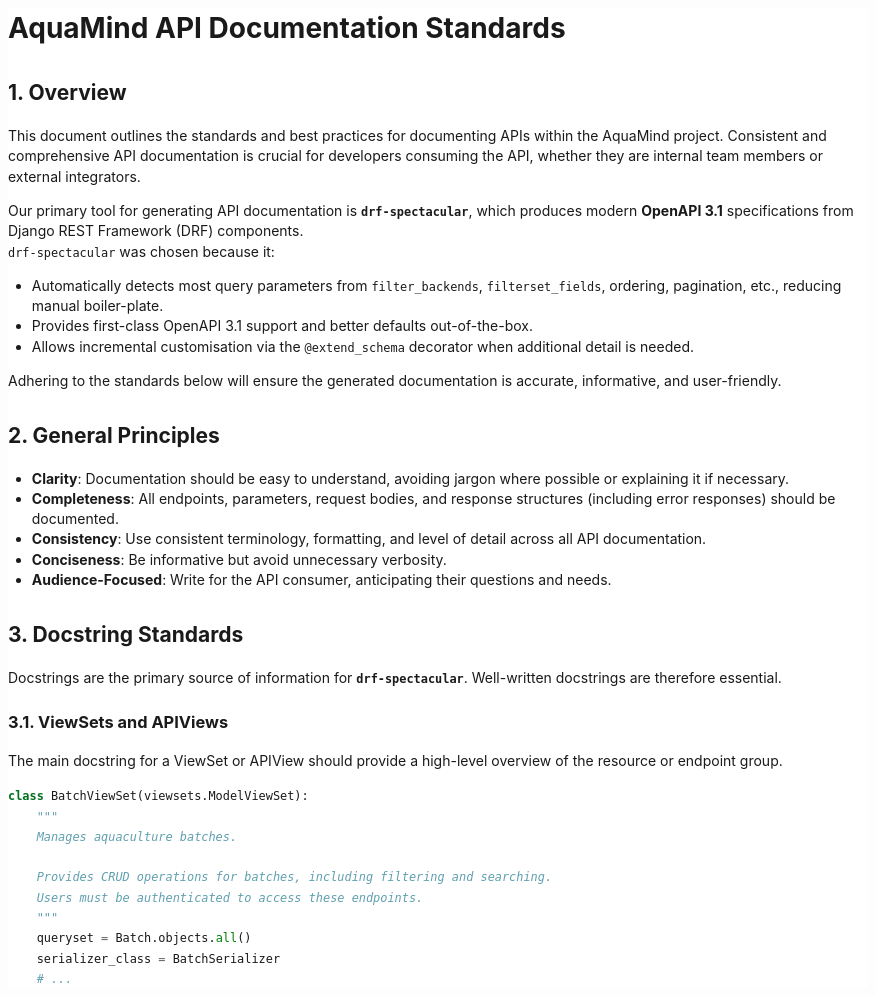 # AquaMind API Documentation Standards

## 1. Overview

This document outlines the standards and best practices for documenting APIs within the AquaMind project. Consistent and comprehensive API documentation is crucial for developers consuming the API, whether they are internal team members or external integrators.

Our primary tool for generating API documentation is **`drf-spectacular`**, which produces modern **OpenAPI 3.1** specifications from Django REST Framework (DRF) components.  
`drf-spectacular` was chosen because it:

* Automatically detects most query parameters from `filter_backends`, `filterset_fields`, ordering, pagination, etc., reducing manual boiler-plate.
* Provides first-class OpenAPI 3.1 support and better defaults out-of-the-box.
* Allows incremental customisation via the `@extend_schema` decorator when additional detail is needed.

Adhering to the standards below will ensure the generated documentation is accurate, informative, and user-friendly.

## 2. General Principles

-   **Clarity**: Documentation should be easy to understand, avoiding jargon where possible or explaining it if necessary.
-   **Completeness**: All endpoints, parameters, request bodies, and response structures (including error responses) should be documented.
-   **Consistency**: Use consistent terminology, formatting, and level of detail across all API documentation.
-   **Conciseness**: Be informative but avoid unnecessary verbosity.
-   **Audience-Focused**: Write for the API consumer, anticipating their questions and needs.

## 3. Docstring Standards

Docstrings are the primary source of information for **`drf-spectacular`**. Well-written docstrings are therefore essential.

### 3.1. ViewSets and APIViews

The main docstring for a ViewSet or APIView should provide a high-level overview of the resource or endpoint group.

```python
class BatchViewSet(viewsets.ModelViewSet):
    """
    Manages aquaculture batches.

    Provides CRUD operations for batches, including filtering and searching.
    Users must be authenticated to access these endpoints.
    """
    queryset = Batch.objects.all()
    serializer_class = BatchSerializer
    # ...
```
